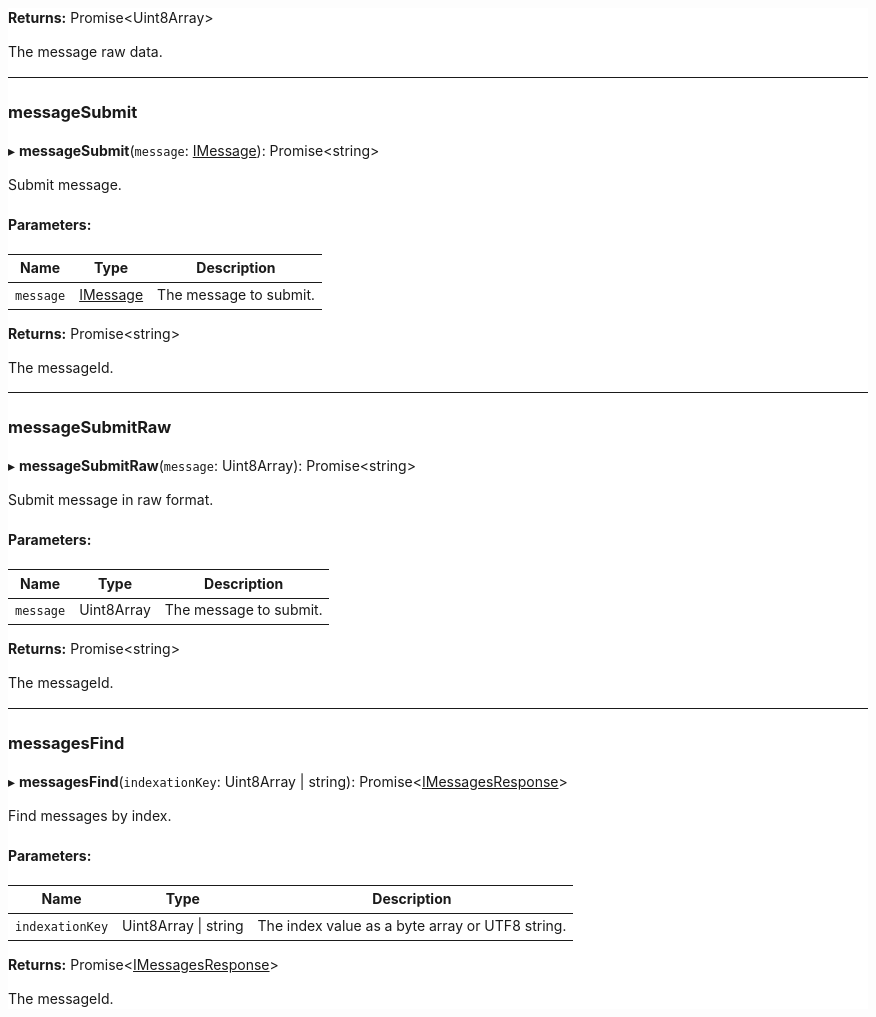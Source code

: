 **Returns:** Promise<Uint8Array\>

The message raw data.

___

### messageSubmit

▸ **messageSubmit**(`message`: [IMessage](_models_imessage_.imessage.md)): Promise<string\>

Submit message.

#### Parameters:

Name | Type | Description |
------ | ------ | ------ |
`message` | [IMessage](_models_imessage_.imessage.md) | The message to submit. |

**Returns:** Promise<string\>

The messageId.

___

### messageSubmitRaw

▸ **messageSubmitRaw**(`message`: Uint8Array): Promise<string\>

Submit message in raw format.

#### Parameters:

Name | Type | Description |
------ | ------ | ------ |
`message` | Uint8Array | The message to submit. |

**Returns:** Promise<string\>

The messageId.

___

### messagesFind

▸ **messagesFind**(`indexationKey`: Uint8Array \| string): Promise<[IMessagesResponse](_models_api_imessagesresponse_.imessagesresponse.md)\>

Find messages by index.

#### Parameters:

Name | Type | Description |
------ | ------ | ------ |
`indexationKey` | Uint8Array \| string | The index value as a byte array or UTF8 string. |

**Returns:** Promise<[IMessagesResponse](_models_api_imessagesresponse_.imessagesresponse.md)\>

The messageId.
